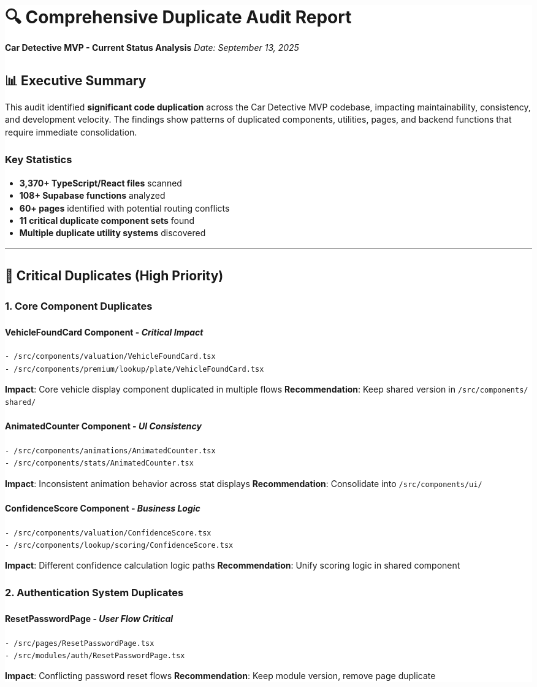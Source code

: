 # 🔍 Comprehensive Duplicate Audit Report
**Car Detective MVP - Current Status Analysis**
*Date: September 13, 2025*

## 📊 Executive Summary

This audit identified **significant code duplication** across the Car Detective MVP codebase, impacting maintainability, consistency, and development velocity. The findings show patterns of duplicated components, utilities, pages, and backend functions that require immediate consolidation.

### Key Statistics
- **3,370+ TypeScript/React files** scanned
- **108+ Supabase functions** analyzed
- **60+ pages** identified with potential routing conflicts
- **11 critical duplicate component sets** found
- **Multiple duplicate utility systems** discovered

---

## 🚨 Critical Duplicates (High Priority)

### 1. Core Component Duplicates

#### **VehicleFoundCard Component** - *Critical Impact*
```
- /src/components/valuation/VehicleFoundCard.tsx
- /src/components/premium/lookup/plate/VehicleFoundCard.tsx
```
**Impact**: Core vehicle display component duplicated in multiple flows
**Recommendation**: Keep shared version in `/src/components/shared/`

#### **AnimatedCounter Component** - *UI Consistency*
```
- /src/components/animations/AnimatedCounter.tsx
- /src/components/stats/AnimatedCounter.tsx
```
**Impact**: Inconsistent animation behavior across stat displays
**Recommendation**: Consolidate into `/src/components/ui/`

#### **ConfidenceScore Component** - *Business Logic*
```
- /src/components/valuation/ConfidenceScore.tsx
- /src/components/lookup/scoring/ConfidenceScore.tsx
```
**Impact**: Different confidence calculation logic paths
**Recommendation**: Unify scoring logic in shared component

### 2. Authentication System Duplicates

#### **ResetPasswordPage** - *User Flow Critical*
```
- /src/pages/ResetPasswordPage.tsx
- /src/modules/auth/ResetPasswordPage.tsx
```
**Impact**: Conflicting password reset flows
**Recommendation**: Keep module version, remove page duplicate
